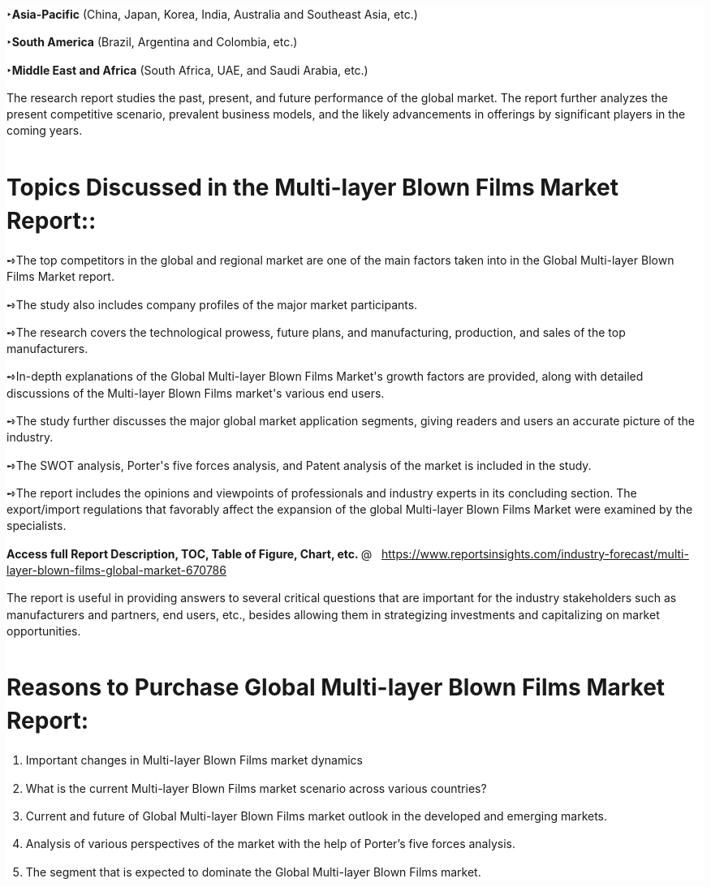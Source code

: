 <strong>‣Asia-Pacific</strong> (China, Japan, Korea, India, Australia and Southeast Asia, etc.)

<strong>‣South America</strong> (Brazil, Argentina and Colombia, etc.)

<strong>‣Middle East and Africa</strong> (South Africa, UAE, and Saudi Arabia, etc.)

The research report studies the past, present, and future performance of the global market. The report further analyzes the present competitive scenario, prevalent business models, and the likely advancements in offerings by significant players in the coming years.

# <strong>Topics Discussed in the Multi-layer Blown Films Market Report::</strong>

➺The top competitors in the global and regional market are one of the main factors taken into in the Global Multi-layer Blown Films Market report.

➺The study also includes company profiles of the major market participants.

➺The research covers the technological prowess, future plans, and manufacturing, production, and sales of the top manufacturers.

➺In-depth explanations of the Global Multi-layer Blown Films Market's growth factors are provided, along with detailed discussions of the Multi-layer Blown Films market's various end users.

➺The study further discusses the major global market application segments, giving readers and users an accurate picture of the industry.

➺The SWOT analysis, Porter's five forces analysis, and Patent analysis of the market is included in the study.

➺The report includes the opinions and viewpoints of professionals and industry experts in its concluding section. The export/import regulations that favorably affect the expansion of the global Multi-layer Blown Films Market were examined by the specialists.

<strong>Access full Report Description, TOC, Table of Figure, Chart, etc. </strong>@   <a href=https://www.reportsinsights.com/industry-forecast/multi-layer-blown-films-global-market-670786 style=color:#0000ff;>https://www.reportsinsights.com/industry-forecast/multi-layer-blown-films-global-market-670786</a>

The report is useful in providing answers to several critical questions that are important for the industry stakeholders such as manufacturers and partners, end users, etc., besides allowing them in strategizing investments and capitalizing on market opportunities.

# <strong>Reasons to Purchase Global Multi-layer Blown Films Market Report:</strong>

1. Important changes in Multi-layer Blown Films market dynamics

2. What is the current Multi-layer Blown Films market scenario across various countries?

3. Current and future of Global Multi-layer Blown Films market outlook in the developed and emerging markets.

4. Analysis of various perspectives of the market with the help of Porter’s five forces analysis.

5. The segment that is expected to dominate the Global Multi-layer Blown Films market.
